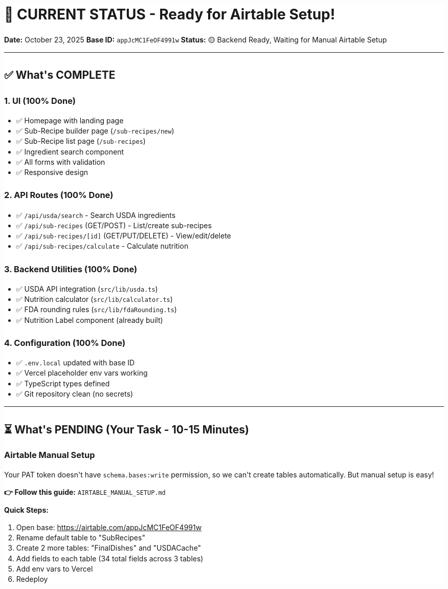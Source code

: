 # 🎯 CURRENT STATUS - Ready for Airtable Setup!

**Date:** October 23, 2025
**Base ID:** `appJcMC1FeOF4991w`
**Status:** 🟡 Backend Ready, Waiting for Manual Airtable Setup

---

## ✅ What's COMPLETE

### 1. **UI (100% Done)**
- ✅ Homepage with landing page
- ✅ Sub-Recipe builder page (`/sub-recipes/new`)
- ✅ Sub-Recipe list page (`/sub-recipes`)
- ✅ Ingredient search component
- ✅ All forms with validation
- ✅ Responsive design

### 2. **API Routes (100% Done)**
- ✅ `/api/usda/search` - Search USDA ingredients
- ✅ `/api/sub-recipes` (GET/POST) - List/create sub-recipes
- ✅ `/api/sub-recipes/[id]` (GET/PUT/DELETE) - View/edit/delete
- ✅ `/api/sub-recipes/calculate` - Calculate nutrition

### 3. **Backend Utilities (100% Done)**
- ✅ USDA API integration (`src/lib/usda.ts`)
- ✅ Nutrition calculator (`src/lib/calculator.ts`)
- ✅ FDA rounding rules (`src/lib/fdaRounding.ts`)
- ✅ Nutrition Label component (already built)

### 4. **Configuration (100% Done)**
- ✅ `.env.local` updated with base ID
- ✅ Vercel placeholder env vars working
- ✅ TypeScript types defined
- ✅ Git repository clean (no secrets)

---

## ⏳ What's PENDING (Your Task - 10-15 Minutes)

### **Airtable Manual Setup**

Your PAT token doesn't have `schema.bases:write` permission, so we can't create tables automatically. But manual setup is easy!

**👉 Follow this guide:** `AIRTABLE_MANUAL_SETUP.md`

**Quick Steps:**
1. Open base: https://airtable.com/appJcMC1FeOF4991w
2. Rename default table to "SubRecipes"
3. Create 2 more tables: "FinalDishes" and "USDACache"
4. Add fields to each table (34 total fields across 3 tables)
5. Add env vars to Vercel
6. Redeploy
